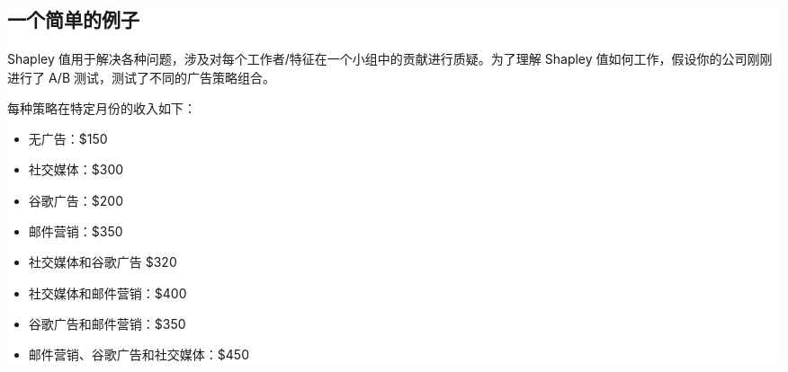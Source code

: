 ## 一个简单的例子

Shapley 值用于解决各种问题，涉及对每个工作者/特征在一个小组中的贡献进行质疑。为了理解 Shapley 值如何工作，假设你的公司刚刚进行了 A/B 测试，测试了不同的广告策略组合。

每种策略在特定月份的收入如下：

+   无广告：$150

+   社交媒体：$300

+   谷歌广告：$200

+   邮件营销：$350

+   社交媒体和谷歌广告 $320

+   社交媒体和邮件营销：$400

+   谷歌广告和邮件营销：$350

+   邮件营销、谷歌广告和社交媒体：$450

